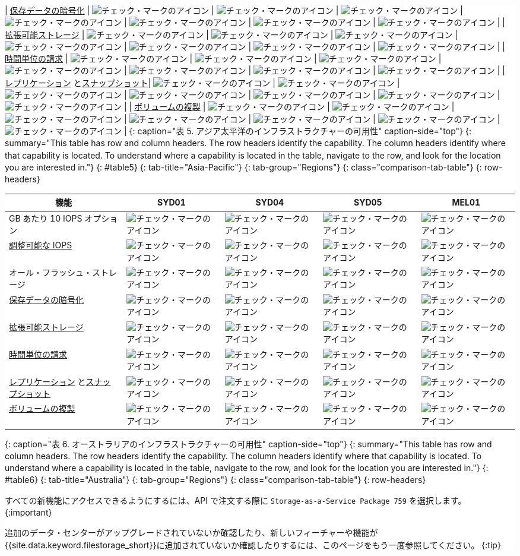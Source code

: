 | [保存データの暗号化](/docs/infrastructure/FileStorage?topic=FileStorage-encryption) | ![チェック・マークのアイコン](../../icons/checkmark-icon.svg) | ![チェック・マークのアイコン](../../icons/checkmark-icon.svg) | ![チェック・マークのアイコン](../../icons/checkmark-icon.svg) | ![チェック・マークのアイコン](../../icons/checkmark-icon.svg) | ![チェック・マークのアイコン](../../icons/checkmark-icon.svg) | ![チェック・マークのアイコン](../../icons/checkmark-icon.svg) | ![チェック・マークのアイコン](../../icons/checkmark-icon.svg) |
| [拡張可能ストレージ](/docs/infrastructure/FileStorage?topic=FileStorage-expandCapacity) | ![チェック・マークのアイコン](../../icons/checkmark-icon.svg) | ![チェック・マークのアイコン](../../icons/checkmark-icon.svg) | ![チェック・マークのアイコン](../../icons/checkmark-icon.svg) | ![チェック・マークのアイコン](../../icons/checkmark-icon.svg) | ![チェック・マークのアイコン](../../icons/checkmark-icon.svg) | ![チェック・マークのアイコン](../../icons/checkmark-icon.svg) | ![チェック・マークのアイコン](../../icons/checkmark-icon.svg) |
| [時間単位の請求](/docs/infrastructure/FileStorage?topic=FileStorage-about#billing) | ![チェック・マークのアイコン](../../icons/checkmark-icon.svg) | ![チェック・マークのアイコン](../../icons/checkmark-icon.svg) | ![チェック・マークのアイコン](../../icons/checkmark-icon.svg) | ![チェック・マークのアイコン](../../icons/checkmark-icon.svg) | ![チェック・マークのアイコン](../../icons/checkmark-icon.svg) | ![チェック・マークのアイコン](../../icons/checkmark-icon.svg) | ![チェック・マークのアイコン](../../icons/checkmark-icon.svg) |
| [レプリケーション](/docs/infrastructure/FileStorage?topic=FileStorage-replication) と[スナップショット](/docs/infrastructure/FileStorage?topic=FileStorage-snapshots)| ![チェック・マークのアイコン](../../icons/checkmark-icon.svg) | ![チェック・マークのアイコン](../../icons/checkmark-icon.svg) | ![チェック・マークのアイコン](../../icons/checkmark-icon.svg) | ![チェック・マークのアイコン](../../icons/checkmark-icon.svg) | ![チェック・マークのアイコン](../../icons/checkmark-icon.svg) | ![チェック・マークのアイコン](../../icons/checkmark-icon.svg) | ![チェック・マークのアイコン](../../icons/checkmark-icon.svg) |
| [ボリュームの複製](/docs/infrastructure/FileStorage?topic=FileStorage-duplicatevolume) |  ![チェック・マークのアイコン](../../icons/checkmark-icon.svg) | ![チェック・マークのアイコン](../../icons/checkmark-icon.svg) | ![チェック・マークのアイコン](../../icons/checkmark-icon.svg) | ![チェック・マークのアイコン](../../icons/checkmark-icon.svg) | ![チェック・マークのアイコン](../../icons/checkmark-icon.svg) | ![チェック・マークのアイコン](../../icons/checkmark-icon.svg) | ![チェック・マークのアイコン](../../icons/checkmark-icon.svg) |
{: caption="表 5. アジア太平洋のインフラストラクチャーの可用性" caption-side="top"}
{: summary="This table has row and column headers. The row headers identify the capability. The column headers identify where that capability is located. To understand where a capability is located in the table, navigate to the row, and look for the location you are interested in."}
{: #table5}
{: tab-title="Asia-Pacific"}
{: tab-group="Regions"}
{: class="comparison-tab-table"}
{: row-headers}

| 機能 | SYD01 | SYD04 | SYD05 | MEL01 |
|--------------|-------|-------|-------|-------|
| GB あたり 10 IOPS オプション | ![チェック・マークのアイコン](../../icons/checkmark-icon.svg) | ![チェック・マークのアイコン](../../icons/checkmark-icon.svg) | ![チェック・マークのアイコン](../../icons/checkmark-icon.svg) | ![チェック・マークのアイコン](../../icons/checkmark-icon.svg) |
| [調整可能な IOPS](/docs/infrastructure/FileStorage?topic=FileStorage-adjustingIOPS) | ![チェック・マークのアイコン](../../icons/checkmark-icon.svg) | ![チェック・マークのアイコン](../../icons/checkmark-icon.svg) | ![チェック・マークのアイコン](../../icons/checkmark-icon.svg) | ![チェック・マークのアイコン](../../icons/checkmark-icon.svg) |
| オール・フラッシュ・ストレージ | ![チェック・マークのアイコン](../../icons/checkmark-icon.svg) | ![チェック・マークのアイコン](../../icons/checkmark-icon.svg) | ![チェック・マークのアイコン](../../icons/checkmark-icon.svg) | ![チェック・マークのアイコン](../../icons/checkmark-icon.svg) |
| [保存データの暗号化](/docs/infrastructure/FileStorage?topic=FileStorage-encryption) | ![チェック・マークのアイコン](../../icons/checkmark-icon.svg) | ![チェック・マークのアイコン](../../icons/checkmark-icon.svg) | ![チェック・マークのアイコン](../../icons/checkmark-icon.svg) | ![チェック・マークのアイコン](../../icons/checkmark-icon.svg) |
| [拡張可能ストレージ](/docs/infrastructure/FileStorage?topic=FileStorage-expandCapacity) | ![チェック・マークのアイコン](../../icons/checkmark-icon.svg) | ![チェック・マークのアイコン](../../icons/checkmark-icon.svg) | ![チェック・マークのアイコン](../../icons/checkmark-icon.svg) | ![チェック・マークのアイコン](../../icons/checkmark-icon.svg) |
| [時間単位の請求](/docs/infrastructure/FileStorage?topic=FileStorage-about#billing) | ![チェック・マークのアイコン](../../icons/checkmark-icon.svg) | ![チェック・マークのアイコン](../../icons/checkmark-icon.svg) | ![チェック・マークのアイコン](../../icons/checkmark-icon.svg) | ![チェック・マークのアイコン](../../icons/checkmark-icon.svg) |
| [レプリケーション](/docs/infrastructure/FileStorage?topic=FileStorage-replication) と[スナップショット](/docs/infrastructure/FileStorage?topic=FileStorage-snapshots)| ![チェック・マークのアイコン](../../icons/checkmark-icon.svg) | ![チェック・マークのアイコン](../../icons/checkmark-icon.svg) | ![チェック・マークのアイコン](../../icons/checkmark-icon.svg) | ![チェック・マークのアイコン](../../icons/checkmark-icon.svg) |
| [ボリュームの複製](/docs/infrastructure/FileStorage?topic=FileStorage-duplicatevolume) |  ![チェック・マークのアイコン](../../icons/checkmark-icon.svg) | ![チェック・マークのアイコン](../../icons/checkmark-icon.svg) | ![チェック・マークのアイコン](../../icons/checkmark-icon.svg) | ![チェック・マークのアイコン](../../icons/checkmark-icon.svg) |
{: caption="表 6. オーストラリアのインフラストラクチャーの可用性" caption-side="top"}
{: summary="This table has row and column headers. The row headers identify the capability. The column headers identify where that capability is located. To understand where a capability is located in the table, navigate to the row, and look for the location you are interested in."}
{: #table6}
{: tab-title="Australia"}
{: tab-group="Regions"}
{: class="comparison-tab-table"}
{: row-headers}

すべての新機能にアクセスできるようにするには、API で注文する際に `Storage-as-a-Service Package 759` を選択します。
{:important}

追加のデータ・センターがアップグレードされていないか確認したり、新しいフィーチャーや機能が{{site.data.keyword.filestorage_short}}に追加されていないか確認したりするには、このページをもう一度参照してください。
{:tip}
